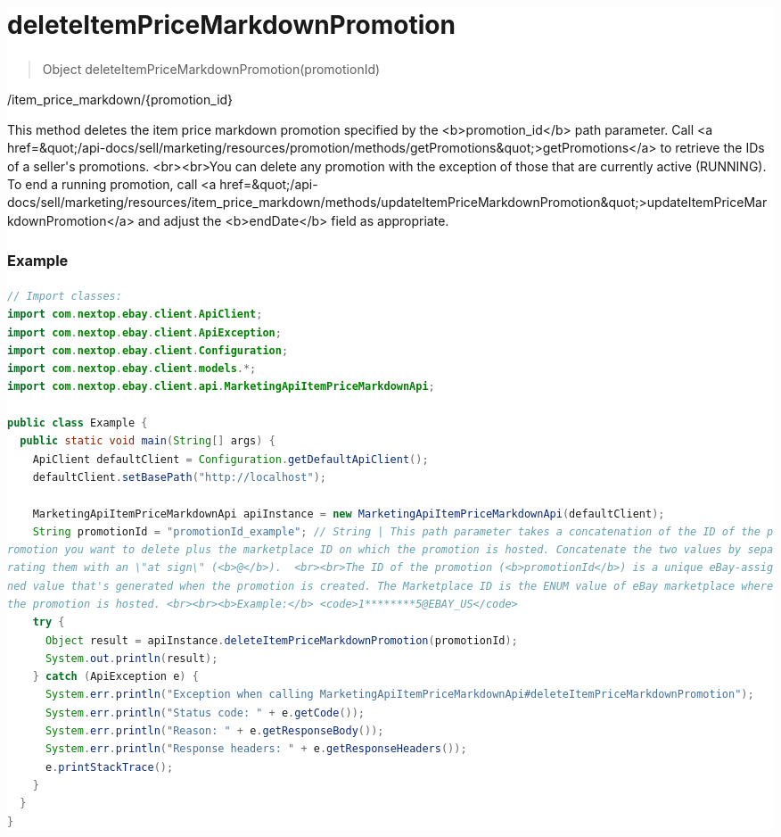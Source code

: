<a name="deleteItemPriceMarkdownPromotion"></a>
# **deleteItemPriceMarkdownPromotion**
> Object deleteItemPriceMarkdownPromotion(promotionId)

/item_price_markdown/{promotion_id}

This method deletes the item price markdown promotion specified by the &lt;b&gt;promotion_id&lt;/b&gt; path parameter. Call &lt;a href&#x3D;\&quot;/api-docs/sell/marketing/resources/promotion/methods/getPromotions\&quot;&gt;getPromotions&lt;/a&gt; to retrieve the IDs of a seller&#39;s promotions.  &lt;br&gt;&lt;br&gt;You can delete any promotion with the exception of those that are currently active (RUNNING). To end a running promotion, call &lt;a href&#x3D;\&quot;/api-docs/sell/marketing/resources/item_price_markdown/methods/updateItemPriceMarkdownPromotion\&quot;&gt;updateItemPriceMarkdownPromotion&lt;/a&gt; and adjust the &lt;b&gt;endDate&lt;/b&gt; field as appropriate.

### Example
```java
// Import classes:
import com.nextop.ebay.client.ApiClient;
import com.nextop.ebay.client.ApiException;
import com.nextop.ebay.client.Configuration;
import com.nextop.ebay.client.models.*;
import com.nextop.ebay.client.api.MarketingApiItemPriceMarkdownApi;

public class Example {
  public static void main(String[] args) {
    ApiClient defaultClient = Configuration.getDefaultApiClient();
    defaultClient.setBasePath("http://localhost");

    MarketingApiItemPriceMarkdownApi apiInstance = new MarketingApiItemPriceMarkdownApi(defaultClient);
    String promotionId = "promotionId_example"; // String | This path parameter takes a concatenation of the ID of the promotion you want to delete plus the marketplace ID on which the promotion is hosted. Concatenate the two values by separating them with an \"at sign\" (<b>@</b>).  <br><br>The ID of the promotion (<b>promotionId</b>) is a unique eBay-assigned value that's generated when the promotion is created. The Marketplace ID is the ENUM value of eBay marketplace where the promotion is hosted. <br><br><b>Example:</b> <code>1********5@EBAY_US</code>
    try {
      Object result = apiInstance.deleteItemPriceMarkdownPromotion(promotionId);
      System.out.println(result);
    } catch (ApiException e) {
      System.err.println("Exception when calling MarketingApiItemPriceMarkdownApi#deleteItemPriceMarkdownPromotion");
      System.err.println("Status code: " + e.getCode());
      System.err.println("Reason: " + e.getResponseBody());
      System.err.println("Response headers: " + e.getResponseHeaders());
      e.printStackTrace();
    }
  }
}
```
